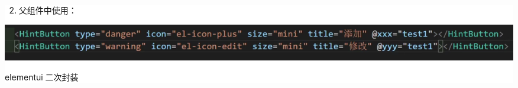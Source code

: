 

2. 父组件中使用：

![image-20210919175156644](Vue%E5%A4%8D%E4%B9%A0.assets/image-20210919175156644.png)





elementui 二次封装





